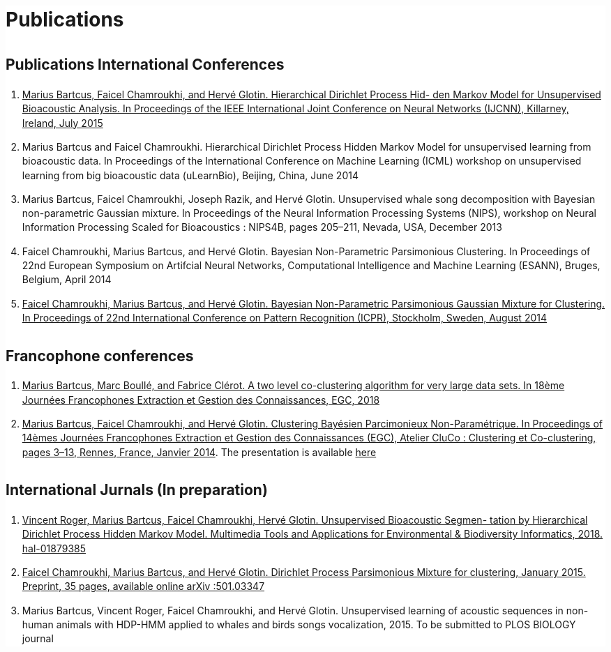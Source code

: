 
# Publications

## Publications International Conferences

1) [Marius Bartcus, Faicel Chamroukhi, and Hervé Glotin. Hierarchical Dirichlet Process Hid- den Markov Model for Unsupervised Bioacoustic Analysis. In Proceedings of the IEEE International Joint Conference on Neural Networks (IJCNN), Killarney, Ireland, July 2015](/assets/docs/papers/ijcnn/IJCNN2015.pdf)

2) Marius Bartcus and Faicel Chamroukhi. Hierarchical Dirichlet Process Hidden Markov Model for unsupervised learning from bioacoustic data. In Proceedings of the International Conference on Machine Learning (ICML) workshop on unsupervised learning from big bioacoustic data (uLearnBio), Beijing, China, June 2014

3) Marius Bartcus, Faicel Chamroukhi, Joseph Razik, and Hervé Glotin. Unsupervised whale song decomposition with Bayesian non-parametric Gaussian mixture. In Proceedings of the Neural Information Processing Systems (NIPS), workshop on Neural Information Processing Scaled for Bioacoustics : NIPS4B, pages 205–211, Nevada, USA, December 2013

4) Faicel Chamroukhi, Marius Bartcus, and Hervé Glotin. Bayesian Non-Parametric Parsimonious Clustering. In Proceedings of 22nd European Symposium on Artifcial Neural Networks, Computational Intelligence and Machine Learning (ESANN), Bruges, Belgium, April 2014

5) [Faicel Chamroukhi, Marius Bartcus, and Hervé Glotin. Bayesian Non-Parametric Parsimonious Gaussian Mixture for Clustering. In Proceedings of 22nd International Conference on Pattern Recognition (ICPR), Stockholm, Sweden, August 2014](/assets/docs/papers/icpr/IPGMM-ICPR-2014.pdf)

## Francophone conferences

1) [Marius Bartcus, Marc Boullé, and Fabrice Clérot. A two level co-clustering algorithm for very large data sets. In 18ème Journées Francophones Extraction et Gestion des Connaissances, EGC, 2018](/assets/docs/papers/cluclo/Orange_A_two_level-coclustering.pdf)

2) [Marius Bartcus, Faicel Chamroukhi, and Hervé Glotin. Clustering Bayésien Parcimonieux Non-Paramétrique. In Proceedings of 14èmes Journées Francophones Extraction et Gestion des Connaissances (EGC), Atelier CluCo : Clustering et Co-clustering, pages 3–13, Rennes, France, Janvier 2014](/assets/docs/papers/egc/IPGMM-EGC-CluCo-2014.pdf). The presentation is available [here](/assets/docs/papers/egc/IPGMM-EGC-CluCo-presentation.pdf)

## International Jurnals (In preparation)

1) [Vincent Roger, Marius Bartcus, Faicel Chamroukhi, Hervé Glotin. Unsupervised Bioacoustic Segmen- tation by Hierarchical Dirichlet Process Hidden Markov Model. Multimedia Tools and Applications for Environmental & Biodiversity Informatics, 2018. hal-01879385](https://hal.science/hal-01879385/document)

2) [Faicel Chamroukhi, Marius Bartcus, and Hervé Glotin. Dirichlet Process Parsimonious Mixture for clustering, January 2015. Preprint, 35 pages, available online arXiv :501.03347](https://arxiv.org/pdf/1501.03347.pdf)

3) Marius Bartcus, Vincent Roger, Faicel Chamroukhi, and Hervé Glotin. Unsupervised learning of acoustic sequences in non-human animals with HDP-HMM applied to whales and birds songs vocalization, 2015. To be submitted to PLOS BIOLOGY journal
